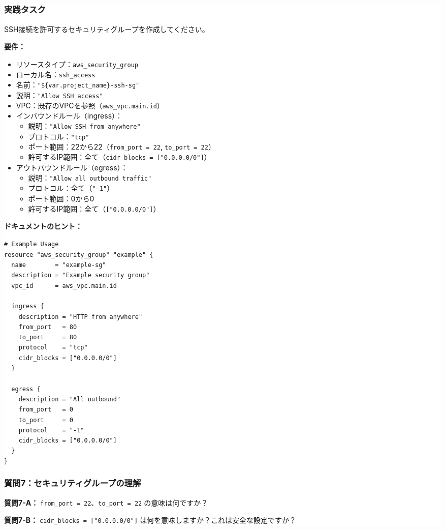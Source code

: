 ### 実践タスク

SSH接続を許可するセキュリティグループを作成してください。

**要件：**

- リソースタイプ：`aws_security_group`
- ローカル名：`ssh_access`
- 名前：`"${var.project_name}-ssh-sg"`
- 説明：`"Allow SSH access"`
- VPC：既存のVPCを参照（`aws_vpc.main.id`）
- インバウンドルール（ingress）：
  - 説明：`"Allow SSH from anywhere"`
  - プロトコル：`"tcp"`
  - ポート範囲：22から22（`from_port = 22`, `to_port = 22`）
  - 許可するIP範囲：全て（`cidr_blocks = ["0.0.0.0/0"]`）
- アウトバウンドルール（egress）：
  - 説明：`"Allow all outbound traffic"`
  - プロトコル：全て（`"-1"`）
  - ポート範囲：0から0
  - 許可するIP範囲：全て（`["0.0.0.0/0"]`）

**ドキュメントのヒント：**

```hcl
# Example Usage
resource "aws_security_group" "example" {
  name        = "example-sg"
  description = "Example security group"
  vpc_id      = aws_vpc.main.id

  ingress {
    description = "HTTP from anywhere"
    from_port   = 80
    to_port     = 80
    protocol    = "tcp"
    cidr_blocks = ["0.0.0.0/0"]
  }

  egress {
    description = "All outbound"
    from_port   = 0
    to_port     = 0
    protocol    = "-1"
    cidr_blocks = ["0.0.0.0/0"]
  }
}
```

### 質問7：セキュリティグループの理解

**質問7-A：** `from_port = 22`、`to_port = 22` の意味は何ですか？

**質問7-B：** `cidr_blocks = ["0.0.0.0/0"]` は何を意味しますか？これは安全な設定ですか？
